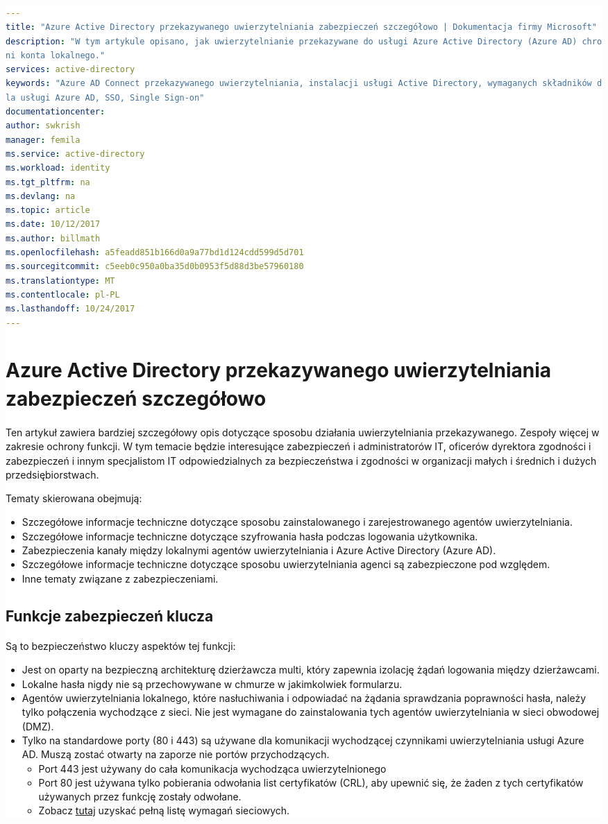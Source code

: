 ```yaml
---
title: "Azure Active Directory przekazywanego uwierzytelniania zabezpieczeń szczegółowo | Dokumentacja firmy Microsoft"
description: "W tym artykule opisano, jak uwierzytelnianie przekazywane do usługi Azure Active Directory (Azure AD) chroni konta lokalnego."
services: active-directory
keywords: "Azure AD Connect przekazywanego uwierzytelniania, instalacji usługi Active Directory, wymaganych składników dla usługi Azure AD, SSO, Single Sign-on"
documentationcenter: 
author: swkrish
manager: femila
ms.service: active-directory
ms.workload: identity
ms.tgt_pltfrm: na
ms.devlang: na
ms.topic: article
ms.date: 10/12/2017
ms.author: billmath
ms.openlocfilehash: a5feadd851b166d0a9a77bd1d124cdd599d5d701
ms.sourcegitcommit: c5eeb0c950a0ba35d0b0953f5d88d3be57960180
ms.translationtype: MT
ms.contentlocale: pl-PL
ms.lasthandoff: 10/24/2017
---
```

# <a name="azure-active-directory-pass-through-authentication-security-deep-dive"></a>Azure Active Directory przekazywanego uwierzytelniania zabezpieczeń szczegółowo

Ten artykuł zawiera bardziej szczegółowy opis dotyczące sposobu działania uwierzytelniania przekazywanego. Zespoły więcej w zakresie ochrony funkcji. W tym temacie będzie interesujące zabezpieczeń i administratorów IT, oficerów dyrektora zgodności i zabezpieczeń i innym specjalistom IT odpowiedzialnych za bezpieczeństwa i zgodności w organizacji małych i średnich i dużych przedsiębiorstwach.

Tematy skierowana obejmują:
- Szczegółowe informacje techniczne dotyczące sposobu zainstalowanego i zarejestrowanego agentów uwierzytelniania.
- Szczegółowe informacje techniczne dotyczące szyfrowania hasła podczas logowania użytkownika.
- Zabezpieczenia kanały między lokalnymi agentów uwierzytelniania i Azure Active Directory (Azure AD).
- Szczegółowe informacje techniczne dotyczące sposobu uwierzytelniania agenci są zabezpieczone pod względem.
- Inne tematy związane z zabezpieczeniami.

## <a name="key-security-capabilities"></a>Funkcje zabezpieczeń klucza

Są to bezpieczeństwo kluczy aspektów tej funkcji:
- Jest on oparty na bezpieczną architekturę dzierżawcza multi, który zapewnia izolację żądań logowania między dzierżawcami.
- Lokalne hasła nigdy nie są przechowywane w chmurze w jakimkolwiek formularzu.
- Agentów uwierzytelniania lokalnego, które nasłuchiwania i odpowiadać na żądania sprawdzania poprawności hasła, należy tylko połączenia wychodzące z sieci. Nie jest wymagane do zainstalowania tych agentów uwierzytelniania w sieci obwodowej (DMZ).
- Tylko na standardowe porty (80 i 443) są używane dla komunikacji wychodzącej czynnikami uwierzytelniania usługi Azure AD. Muszą zostać otwarty na zaporze nie portów przychodzących. 
  - Port 443 jest używany do cała komunikacja wychodząca uwierzytelnionego
  - Port 80 jest używana tylko pobierania odwołania list certyfikatów (CRL), aby upewnić się, że żaden z tych certyfikatów używanych przez funkcję zostały odwołane.
  - Zobacz [tutaj](active-directory-aadconnect-pass-through-authentication-quick-start.md#step-1-check-prerequisites) uzyskać pełną listę wymagań sieciowych.